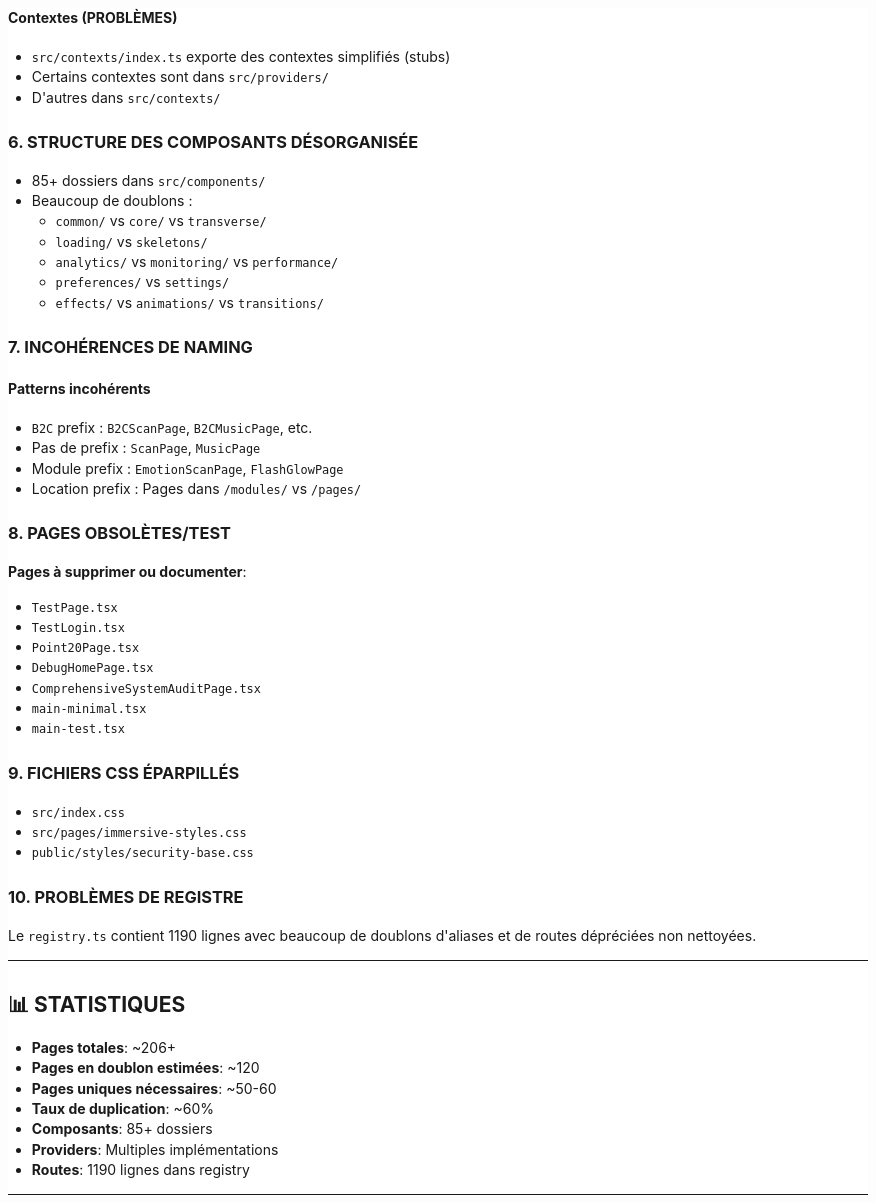 #### Contextes (PROBLÈMES)
- `src/contexts/index.ts` exporte des contextes simplifiés (stubs)
- Certains contextes sont dans `src/providers/`
- D'autres dans `src/contexts/`

### 6. STRUCTURE DES COMPOSANTS DÉSORGANISÉE

- 85+ dossiers dans `src/components/`
- Beaucoup de doublons :
  - `common/` vs `core/` vs `transverse/`
  - `loading/` vs `skeletons/`
  - `analytics/` vs `monitoring/` vs `performance/`
  - `preferences/` vs `settings/`
  - `effects/` vs `animations/` vs `transitions/`

### 7. INCOHÉRENCES DE NAMING

#### Patterns incohérents
- `B2C` prefix : `B2CScanPage`, `B2CMusicPage`, etc.
- Pas de prefix : `ScanPage`, `MusicPage`
- Module prefix : `EmotionScanPage`, `FlashGlowPage`
- Location prefix : Pages dans `/modules/` vs `/pages/`

### 8. PAGES OBSOLÈTES/TEST

**Pages à supprimer ou documenter**:
- `TestPage.tsx`
- `TestLogin.tsx`
- `Point20Page.tsx`
- `DebugHomePage.tsx`
- `ComprehensiveSystemAuditPage.tsx`
- `main-minimal.tsx`
- `main-test.tsx`

### 9. FICHIERS CSS ÉPARPILLÉS

- `src/index.css`
- `src/pages/immersive-styles.css`
- `public/styles/security-base.css`

### 10. PROBLÈMES DE REGISTRE

Le `registry.ts` contient 1190 lignes avec beaucoup de doublons d'aliases et de routes dépréciées non nettoyées.

---

## 📊 STATISTIQUES

- **Pages totales**: ~206+
- **Pages en doublon estimées**: ~120
- **Pages uniques nécessaires**: ~50-60
- **Taux de duplication**: ~60%
- **Composants**: 85+ dossiers
- **Providers**: Multiples implémentations
- **Routes**: 1190 lignes dans registry

---